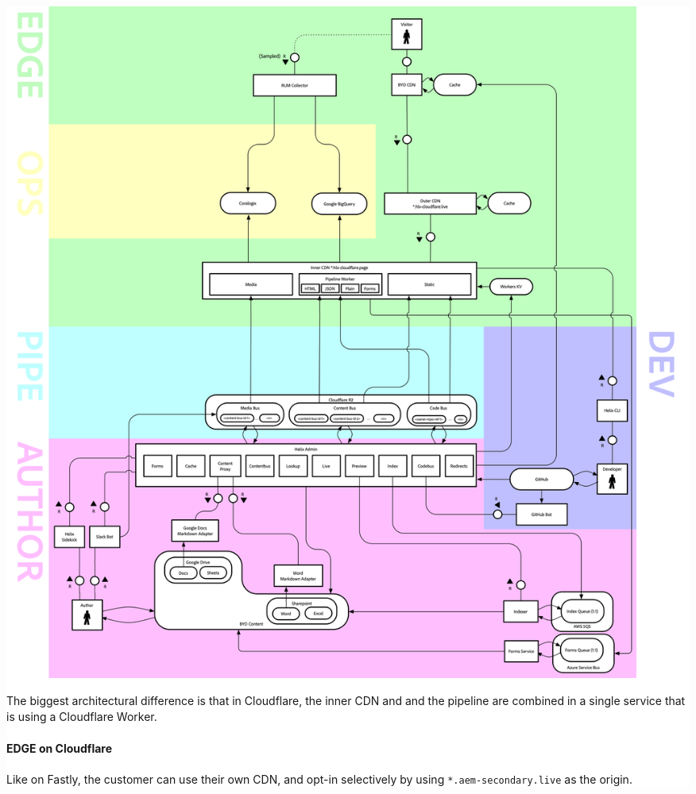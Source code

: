 ![](./Franklin%20Architecture/Franklin%204%20Stack%20(Cloudflare).png)

The biggest architectural difference is that in Cloudflare, the inner CDN and and the pipeline are combined in a single service that is using a Cloudflare Worker.


#### EDGE on Cloudflare

Like on Fastly, the customer can use their own CDN, and opt-in selectively by using `*.aem-secondary.live` as the origin.

